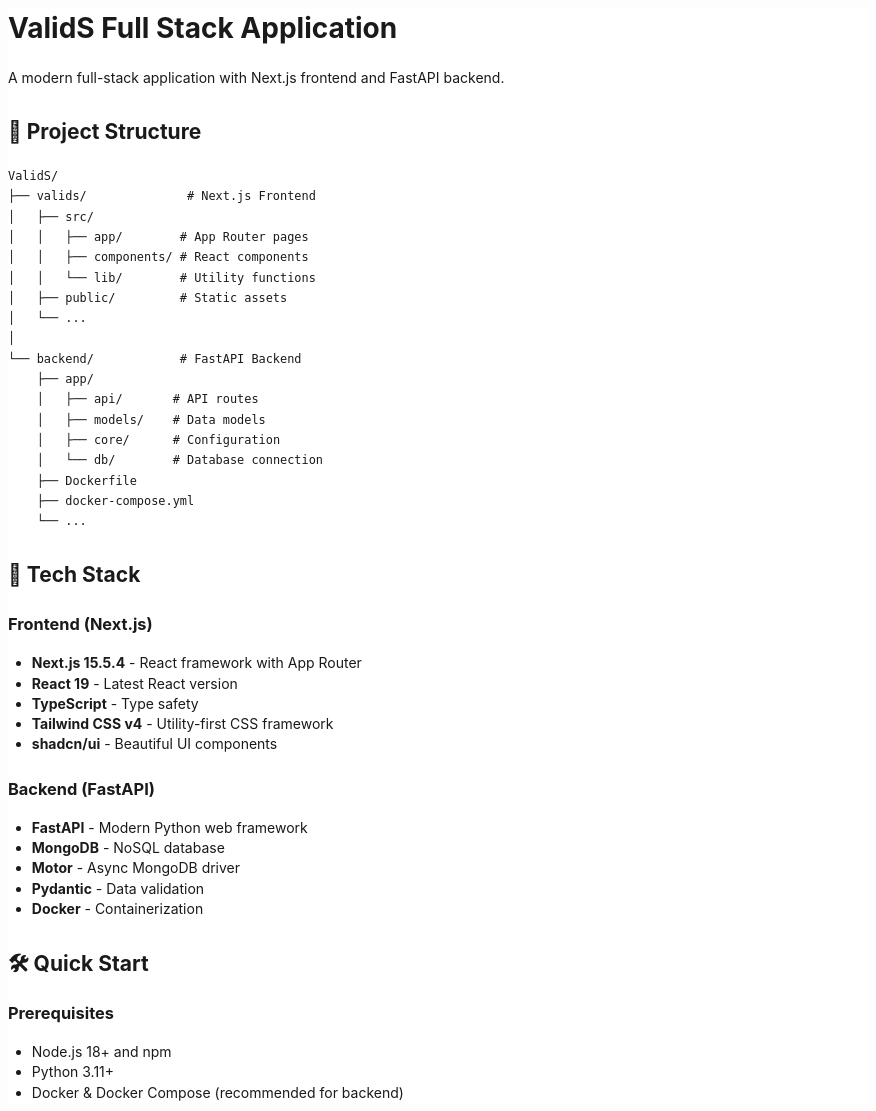 # ValidS Full Stack Application

A modern full-stack application with Next.js frontend and FastAPI backend.

## 📁 Project Structure

```
ValidS/
├── valids/              # Next.js Frontend
│   ├── src/
│   │   ├── app/        # App Router pages
│   │   ├── components/ # React components
│   │   └── lib/        # Utility functions
│   ├── public/         # Static assets
│   └── ...
│
└── backend/            # FastAPI Backend
    ├── app/
    │   ├── api/       # API routes
    │   ├── models/    # Data models
    │   ├── core/      # Configuration
    │   └── db/        # Database connection
    ├── Dockerfile
    ├── docker-compose.yml
    └── ...
```

## 🚀 Tech Stack

### Frontend (Next.js)
- **Next.js 15.5.4** - React framework with App Router
- **React 19** - Latest React version
- **TypeScript** - Type safety
- **Tailwind CSS v4** - Utility-first CSS framework
- **shadcn/ui** - Beautiful UI components

### Backend (FastAPI)
- **FastAPI** - Modern Python web framework
- **MongoDB** - NoSQL database
- **Motor** - Async MongoDB driver
- **Pydantic** - Data validation
- **Docker** - Containerization

## 🛠️ Quick Start

### Prerequisites
- Node.js 18+ and npm
- Python 3.11+
- Docker & Docker Compose (recommended for backend)
